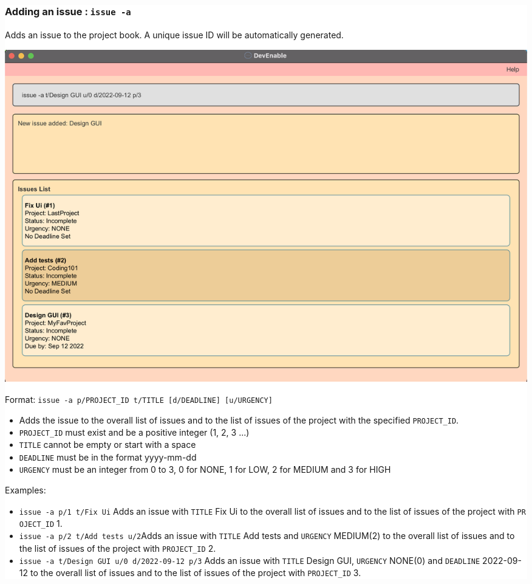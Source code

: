 ### Adding an issue : `issue -a`

Adds an issue to the project book. A unique issue ID will be automatically generated. 

![add_issue_command](images/AddIssueCommand.png)

Format: `issue -a p/PROJECT_ID t/TITLE [d/DEADLINE] [u/URGENCY]`

* Adds the issue to the overall list of issues and to the list of issues of the project with the specified `PROJECT_ID`.
* `PROJECT_ID` must exist and be a positive integer (1, 2, 3 ...​)
* `TITLE` cannot be empty or start with a space
* `DEADLINE` must be in the format yyyy-mm-dd
* `URGENCY` must be an integer from 0 to 3, 0 for NONE, 1 for LOW, 2 for MEDIUM and 3 for HIGH

Examples:
* `issue -a p/1 t/Fix Ui` Adds an issue with `TITLE` Fix Ui to the overall list of issues and to the list of issues of 
the project with `PROJECT_ID` 1.
* `issue -a p/2 t/Add tests u/2`Adds an issue with `TITLE` Add tests and `URGENCY` MEDIUM(2) to the overall list of 
issues and to the list of issues of the project with `PROJECT_ID` 2.
* `issue -a t/Design GUI u/0 d/2022-09-12 p/3` Adds an issue with `TITLE` Design GUI, `URGENCY` NONE(0) and `DEADLINE` 
2022-09-12 to the overall list of issues and to the list of issues of the project with `PROJECT_ID` 3.
